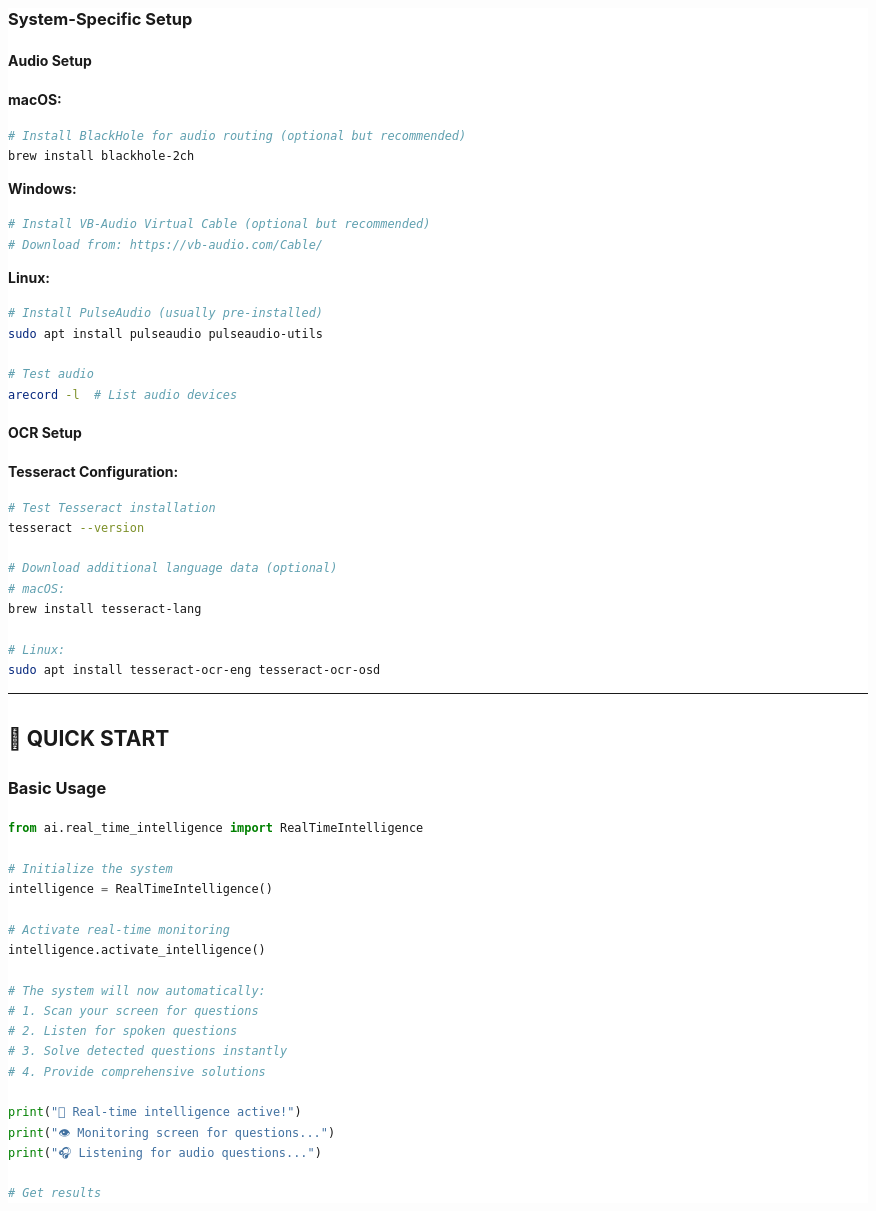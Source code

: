 ### **System-Specific Setup**

#### **Audio Setup**

**macOS:**
```bash
# Install BlackHole for audio routing (optional but recommended)
brew install blackhole-2ch
```

**Windows:**
```bash
# Install VB-Audio Virtual Cable (optional but recommended)
# Download from: https://vb-audio.com/Cable/
```

**Linux:**
```bash
# Install PulseAudio (usually pre-installed)
sudo apt install pulseaudio pulseaudio-utils

# Test audio
arecord -l  # List audio devices
```

#### **OCR Setup**

**Tesseract Configuration:**
```bash
# Test Tesseract installation
tesseract --version

# Download additional language data (optional)
# macOS:
brew install tesseract-lang

# Linux:
sudo apt install tesseract-ocr-eng tesseract-ocr-osd
```

---

## 🚀 **QUICK START**

### **Basic Usage**

```python
from ai.real_time_intelligence import RealTimeIntelligence

# Initialize the system
intelligence = RealTimeIntelligence()

# Activate real-time monitoring
intelligence.activate_intelligence()

# The system will now automatically:
# 1. Scan your screen for questions
# 2. Listen for spoken questions
# 3. Solve detected questions instantly
# 4. Provide comprehensive solutions

print("🔮 Real-time intelligence active!")
print("👁️ Monitoring screen for questions...")
print("🎧 Listening for audio questions...")

# Get results
```